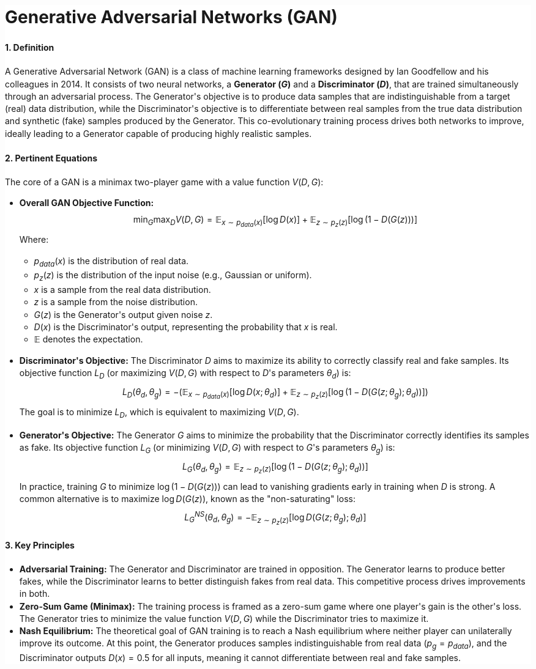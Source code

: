# Generative Adversarial Networks (GAN)

#### 1. Definition
A Generative Adversarial Network (GAN) is a class of machine learning frameworks designed by Ian Goodfellow and his colleagues in 2014. It consists of two neural networks, a **Generator ($G$)** and a **Discriminator ($D$)**, that are trained simultaneously through an adversarial process. The Generator's objective is to produce data samples that are indistinguishable from a target (real) data distribution, while the Discriminator's objective is to differentiate between real samples from the true data distribution and synthetic (fake) samples produced by the Generator. This co-evolutionary training process drives both networks to improve, ideally leading to a Generator capable of producing highly realistic samples.

#### 2. Pertinent Equations
The core of a GAN is a minimax two-player game with a value function $V(D, G)$:

*   **Overall GAN Objective Function:**
    $$ \min_G \max_D V(D, G) = \mathbb{E}_{x \sim p_{data}(x)}[\log D(x)] + \mathbb{E}_{z \sim p_z(z)}[\log(1 - D(G(z)))] $$
    Where:
    *   $p_{data}(x)$ is the distribution of real data.
    *   $p_z(z)$ is the distribution of the input noise (e.g., Gaussian or uniform).
    *   $x$ is a sample from the real data distribution.
    *   $z$ is a sample from the noise distribution.
    *   $G(z)$ is the Generator's output given noise $z$.
    *   $D(x)$ is the Discriminator's output, representing the probability that $x$ is real.
    *   $\mathbb{E}$ denotes the expectation.

*   **Discriminator's Objective:** The Discriminator $D$ aims to maximize its ability to correctly classify real and fake samples. Its objective function $L_D$ (or maximizing $V(D,G)$ with respect to $D$'s parameters $\theta_d$) is:
    $$ L_D(\theta_d, \theta_g) = -\left( \mathbb{E}_{x \sim p_{data}(x)}[\log D(x; \theta_d)] + \mathbb{E}_{z \sim p_z(z)}[\log(1 - D(G(z; \theta_g); \theta_d))] \right) $$
    The goal is to minimize $L_D$, which is equivalent to maximizing $V(D,G)$.

*   **Generator's Objective:** The Generator $G$ aims to minimize the probability that the Discriminator correctly identifies its samples as fake. Its objective function $L_G$ (or minimizing $V(D,G)$ with respect to $G$'s parameters $\theta_g$) is:
    $$ L_G(\theta_d, \theta_g) = \mathbb{E}_{z \sim p_z(z)}[\log(1 - D(G(z; \theta_g); \theta_d))] $$
    In practice, training $G$ to minimize $\log(1 - D(G(z)))$ can lead to vanishing gradients early in training when $D$ is strong. A common alternative is to maximize $\log D(G(z))$, known as the "non-saturating" loss:
    $$ L_G^{NS}(\theta_d, \theta_g) = -\mathbb{E}_{z \sim p_z(z)}[\log D(G(z; \theta_g); \theta_d)] $$

#### 3. Key Principles
*   **Adversarial Training:** The Generator and Discriminator are trained in opposition. The Generator learns to produce better fakes, while the Discriminator learns to better distinguish fakes from real data. This competitive process drives improvements in both.
*   **Zero-Sum Game (Minimax):** The training process is framed as a zero-sum game where one player's gain is the other's loss. The Generator tries to minimize the value function $V(D,G)$ while the Discriminator tries to maximize it.
*   **Nash Equilibrium:** The theoretical goal of GAN training is to reach a Nash equilibrium where neither player can unilaterally improve its outcome. At this point, the Generator produces samples indistinguishable from real data ($p_g = p_{data}$), and the Discriminator outputs $D(x) = 0.5$ for all inputs, meaning it cannot differentiate between real and fake samples.
